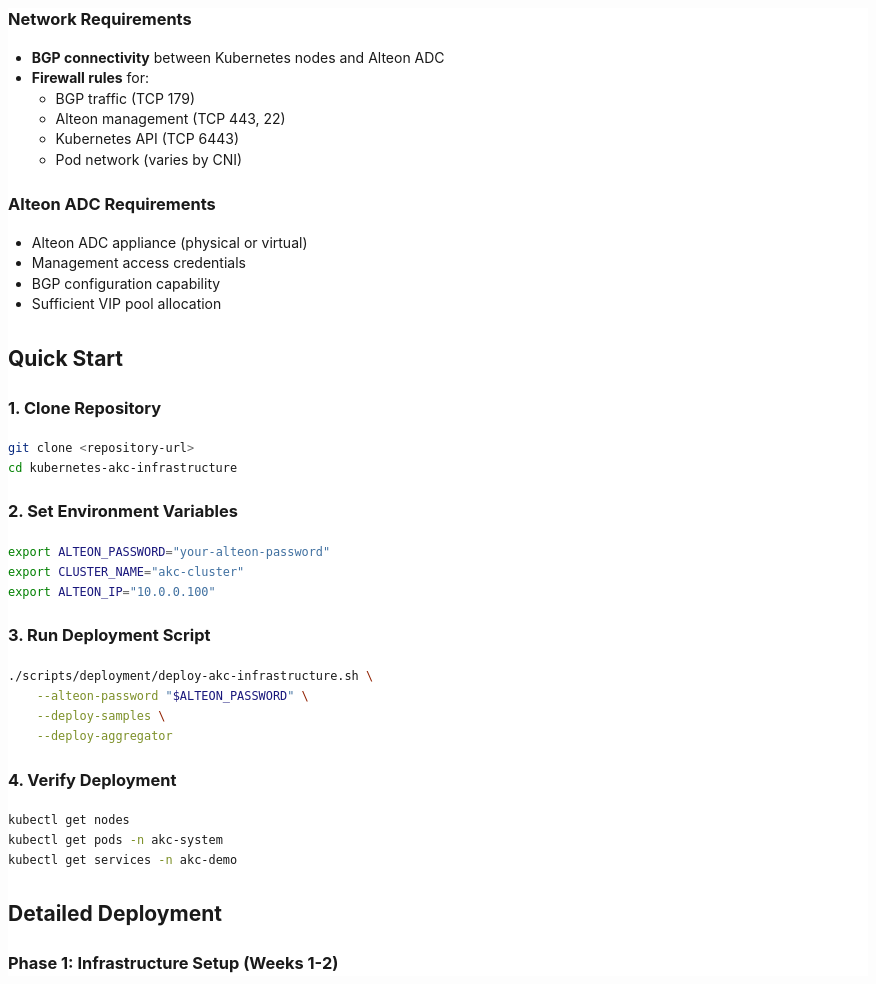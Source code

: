 ### Network Requirements

- **BGP connectivity** between Kubernetes nodes and Alteon ADC
- **Firewall rules** for:
  - BGP traffic (TCP 179)
  - Alteon management (TCP 443, 22)
  - Kubernetes API (TCP 6443)
  - Pod network (varies by CNI)

### Alteon ADC Requirements

- Alteon ADC appliance (physical or virtual)
- Management access credentials
- BGP configuration capability
- Sufficient VIP pool allocation

## Quick Start

### 1. Clone Repository

```bash
git clone <repository-url>
cd kubernetes-akc-infrastructure
```

### 2. Set Environment Variables

```bash
export ALTEON_PASSWORD="your-alteon-password"
export CLUSTER_NAME="akc-cluster"
export ALTEON_IP="10.0.0.100"
```

### 3. Run Deployment Script

```bash
./scripts/deployment/deploy-akc-infrastructure.sh \
    --alteon-password "$ALTEON_PASSWORD" \
    --deploy-samples \
    --deploy-aggregator
```

### 4. Verify Deployment

```bash
kubectl get nodes
kubectl get pods -n akc-system
kubectl get services -n akc-demo
```

## Detailed Deployment

### Phase 1: Infrastructure Setup (Weeks 1-2)
